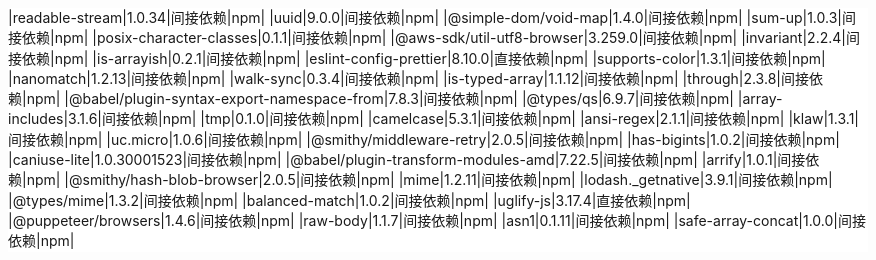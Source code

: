 |readable-stream|1.0.34|间接依赖|npm|
|uuid|9.0.0|间接依赖|npm|
|@simple-dom/void-map|1.4.0|间接依赖|npm|
|sum-up|1.0.3|间接依赖|npm|
|posix-character-classes|0.1.1|间接依赖|npm|
|@aws-sdk/util-utf8-browser|3.259.0|间接依赖|npm|
|invariant|2.2.4|间接依赖|npm|
|is-arrayish|0.2.1|间接依赖|npm|
|eslint-config-prettier|8.10.0|直接依赖|npm|
|supports-color|1.3.1|间接依赖|npm|
|nanomatch|1.2.13|间接依赖|npm|
|walk-sync|0.3.4|间接依赖|npm|
|is-typed-array|1.1.12|间接依赖|npm|
|through|2.3.8|间接依赖|npm|
|@babel/plugin-syntax-export-namespace-from|7.8.3|间接依赖|npm|
|@types/qs|6.9.7|间接依赖|npm|
|array-includes|3.1.6|间接依赖|npm|
|tmp|0.1.0|间接依赖|npm|
|camelcase|5.3.1|间接依赖|npm|
|ansi-regex|2.1.1|间接依赖|npm|
|klaw|1.3.1|间接依赖|npm|
|uc.micro|1.0.6|间接依赖|npm|
|@smithy/middleware-retry|2.0.5|间接依赖|npm|
|has-bigints|1.0.2|间接依赖|npm|
|caniuse-lite|1.0.30001523|间接依赖|npm|
|@babel/plugin-transform-modules-amd|7.22.5|间接依赖|npm|
|arrify|1.0.1|间接依赖|npm|
|@smithy/hash-blob-browser|2.0.5|间接依赖|npm|
|mime|1.2.11|间接依赖|npm|
|lodash._getnative|3.9.1|间接依赖|npm|
|@types/mime|1.3.2|间接依赖|npm|
|balanced-match|1.0.2|间接依赖|npm|
|uglify-js|3.17.4|直接依赖|npm|
|@puppeteer/browsers|1.4.6|间接依赖|npm|
|raw-body|1.1.7|间接依赖|npm|
|asn1|0.1.11|间接依赖|npm|
|safe-array-concat|1.0.0|间接依赖|npm|